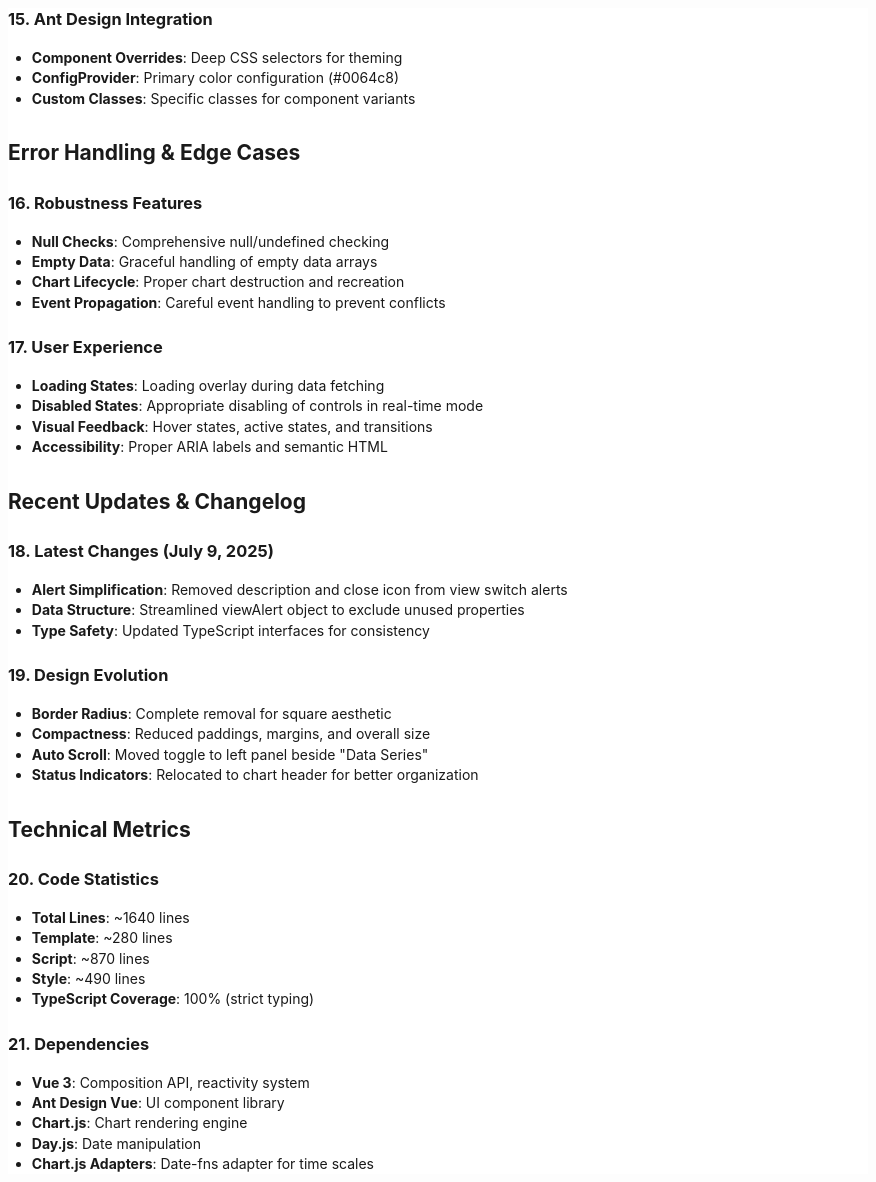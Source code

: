 ### 15. Ant Design Integration
- **Component Overrides**: Deep CSS selectors for theming
- **ConfigProvider**: Primary color configuration (#0064c8)
- **Custom Classes**: Specific classes for component variants

## Error Handling & Edge Cases

### 16. Robustness Features
- **Null Checks**: Comprehensive null/undefined checking
- **Empty Data**: Graceful handling of empty data arrays
- **Chart Lifecycle**: Proper chart destruction and recreation
- **Event Propagation**: Careful event handling to prevent conflicts

### 17. User Experience
- **Loading States**: Loading overlay during data fetching
- **Disabled States**: Appropriate disabling of controls in real-time mode
- **Visual Feedback**: Hover states, active states, and transitions
- **Accessibility**: Proper ARIA labels and semantic HTML

## Recent Updates & Changelog

### 18. Latest Changes (July 9, 2025)
- **Alert Simplification**: Removed description and close icon from view switch alerts
- **Data Structure**: Streamlined viewAlert object to exclude unused properties
- **Type Safety**: Updated TypeScript interfaces for consistency

### 19. Design Evolution
- **Border Radius**: Complete removal for square aesthetic
- **Compactness**: Reduced paddings, margins, and overall size
- **Auto Scroll**: Moved toggle to left panel beside "Data Series"
- **Status Indicators**: Relocated to chart header for better organization

## Technical Metrics

### 20. Code Statistics
- **Total Lines**: ~1640 lines
- **Template**: ~280 lines
- **Script**: ~870 lines
- **Style**: ~490 lines
- **TypeScript Coverage**: 100% (strict typing)

### 21. Dependencies
- **Vue 3**: Composition API, reactivity system
- **Ant Design Vue**: UI component library
- **Chart.js**: Chart rendering engine
- **Day.js**: Date manipulation
- **Chart.js Adapters**: Date-fns adapter for time scales
